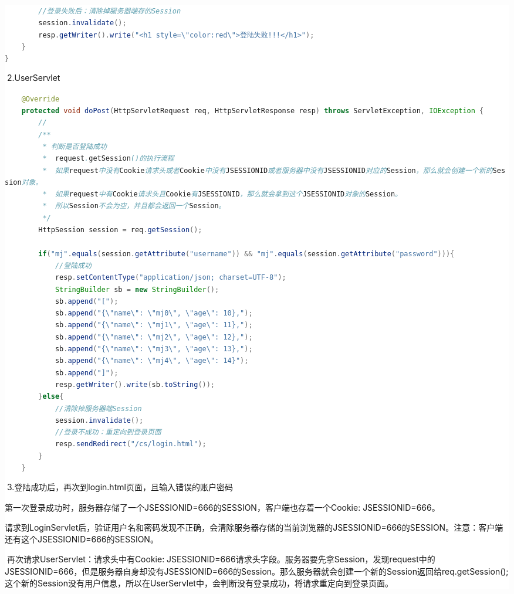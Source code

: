 ```java
        //登录失败后：清除掉服务器端存的Session
        session.invalidate();
        resp.getWriter().write("<h1 style=\"color:red\">登陆失败!!!</h1>");
    }
}
```

​	2.UserServlet

```java
    @Override
    protected void doPost(HttpServletRequest req, HttpServletResponse resp) throws ServletException, IOException {
        //
        /**
         * 判断是否登陆成功
         *  request.getSession()的执行流程
         *  如果request中没有Cookie请求头或者Cookie中没有JSESSIONID或者服务器中没有JSESSIONID对应的Session，那么就会创建一个新的Session对象。
         *  如果request中有Cookie请求头且Cookie有JSESSIONID，那么就会拿到这个JSESSIONID对象的Session。
         *  所以Session不会为空，并且都会返回一个Session。
         */
        HttpSession session = req.getSession();

        if("mj".equals(session.getAttribute("username")) && "mj".equals(session.getAttribute("password"))){
            //登陆成功
            resp.setContentType("application/json; charset=UTF-8");
            StringBuilder sb = new StringBuilder();
            sb.append("[");
            sb.append("{\"name\": \"mj0\", \"age\": 10},");
            sb.append("{\"name\": \"mj1\", \"age\": 11},");
            sb.append("{\"name\": \"mj2\", \"age\": 12},");
            sb.append("{\"name\": \"mj3\", \"age\": 13},");
            sb.append("{\"name\": \"mj4\", \"age\": 14}");
            sb.append("]");
            resp.getWriter().write(sb.toString());
        }else{
            //清除掉服务器端Session
            session.invalidate();
            //登录不成功：重定向到登录页面
            resp.sendRedirect("/cs/login.html");
        }
    }
```

​	3.登陆成功后，再次到login.html页面，且输入错误的账户密码

​		第一次登录成功时，服务器存储了一个JSESSIONID=666的SESSION，客户端也存着一个Cookie: JSESSIONID=666。

​		请求到LoginServlet后，验证用户名和密码发现不正确，会清除服务器存储的当前浏览器的JSESSIONID=666的SESSION。注意：客户端还有这个JSESSIONID=666的SESSION。

​		再次请求UserServlet：请求头中有Cookie: JSESSIONID=666请求头字段。服务器要先拿Session，发现request中的JSESSIONID=666，但是服务器自身却没有JSESSIONID=666的Session。那么服务器就会创建一个新的Session返回给req.getSession();这个新的Session没有用户信息，所以在UserServlet中，会判断没有登录成功，将请求重定向到登录页面。

